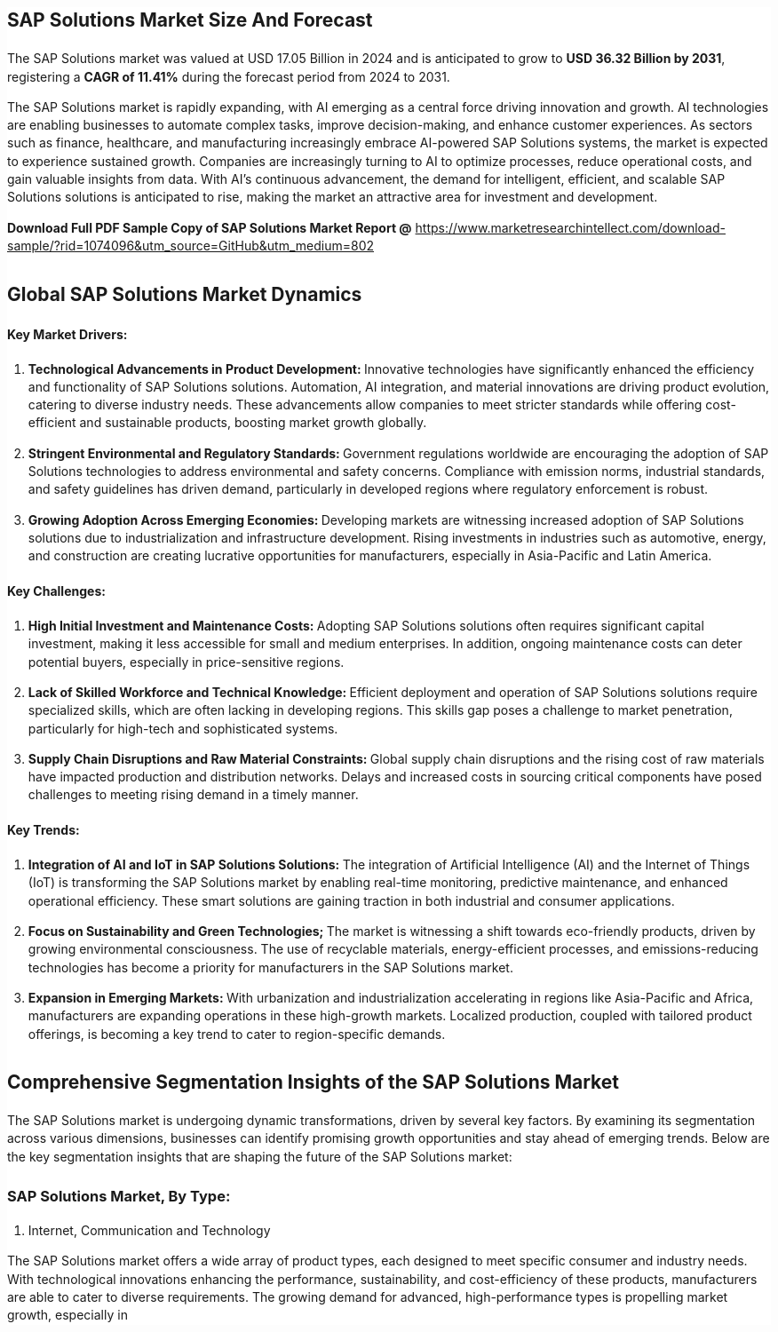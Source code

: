 <h2>SAP Solutions Market Size And Forecast</h2><p>The SAP Solutions market was valued at USD 17.05 Billion in 2024 and is anticipated to grow to <strong>USD 36.32 Billion by 2031</strong>, registering a <strong>CAGR of 11.41%</strong> during the forecast period from 2024 to 2031.</p><p>The SAP Solutions market is rapidly expanding, with AI emerging as a central force driving innovation and growth. AI technologies are enabling businesses to automate complex tasks, improve decision-making, and enhance customer experiences. As sectors such as finance, healthcare, and manufacturing increasingly embrace AI-powered SAP Solutions systems, the market is expected to experience sustained growth. Companies are increasingly turning to AI to optimize processes, reduce operational costs, and gain valuable insights from data. With AI’s continuous advancement, the demand for intelligent, efficient, and scalable SAP Solutions solutions is anticipated to rise, making the market an attractive area for investment and development.</p><p><strong>Download Full PDF Sample Copy of SAP Solutions Market Report @</strong>&nbsp;<a href="https://www.marketresearchintellect.com/download-sample/?rid=1074096&amp;utm_source=GitHub&amp;utm_medium=802">https://www.marketresearchintellect.com/download-sample/?rid=1074096&amp;utm_source=GitHub&amp;utm_medium=802</a></p><h2>Global SAP Solutions Market Dynamics</h2><h4><strong>Key Market Drivers:</strong></h4><ol><li><p><strong>Technological Advancements in Product Development:&nbsp;</strong>Innovative technologies have significantly enhanced the efficiency and functionality of SAP Solutions solutions. Automation, AI integration, and material innovations are driving product evolution, catering to diverse industry needs. These advancements allow companies to meet stricter standards while offering cost-efficient and sustainable products, boosting market growth globally.</p></li><li><p><strong>Stringent Environmental and Regulatory Standards:&nbsp;</strong>Government regulations worldwide are encouraging the adoption of SAP Solutions technologies to address environmental and safety concerns. Compliance with emission norms, industrial standards, and safety guidelines has driven demand, particularly in developed regions where regulatory enforcement is robust.</p></li><li><p><strong>Growing Adoption Across Emerging Economies:&nbsp;</strong>Developing markets are witnessing increased adoption of SAP Solutions solutions due to industrialization and infrastructure development. Rising investments in industries such as automotive, energy, and construction are creating lucrative opportunities for manufacturers, especially in Asia-Pacific and Latin America.</p></li></ol><h4><strong>Key Challenges:</strong></h4><ol><li><p><strong>High Initial Investment and Maintenance Costs:&nbsp;</strong>Adopting SAP Solutions solutions often requires significant capital investment, making it less accessible for small and medium enterprises. In addition, ongoing maintenance costs can deter potential buyers, especially in price-sensitive regions.</p></li><li><p><strong>Lack of Skilled Workforce and Technical Knowledge:&nbsp;</strong>Efficient deployment and operation of SAP Solutions solutions require specialized skills, which are often lacking in developing regions. This skills gap poses a challenge to market penetration, particularly for high-tech and sophisticated systems.</p></li><li><p><strong>Supply Chain Disruptions and Raw Material Constraints:&nbsp;</strong>Global supply chain disruptions and the rising cost of raw materials have impacted production and distribution networks. Delays and increased costs in sourcing critical components have posed challenges to meeting rising demand in a timely manner.</p></li></ol><h4><strong>Key Trends:</strong></h4><ol><li><p><strong>Integration of AI and IoT in SAP Solutions Solutions:&nbsp;</strong>The integration of Artificial Intelligence (AI) and the Internet of Things (IoT) is transforming the SAP Solutions market by enabling real-time monitoring, predictive maintenance, and enhanced operational efficiency. These smart solutions are gaining traction in both industrial and consumer applications.</p></li><li><p><strong>Focus on Sustainability and Green Technologies;&nbsp;</strong>The market is witnessing a shift towards eco-friendly products, driven by growing environmental consciousness. The use of recyclable materials, energy-efficient processes, and emissions-reducing technologies has become a priority for manufacturers in the SAP Solutions market.</p></li><li><p><strong>Expansion in Emerging Markets:&nbsp;</strong>With urbanization and industrialization accelerating in regions like Asia-Pacific and Africa, manufacturers are expanding operations in these high-growth markets. Localized production, coupled with tailored product offerings, is becoming a key trend to cater to region-specific demands.</p></li></ol><div class="article-main__content" data-test-id="publishing-text-block"><h2>Comprehensive Segmentation Insights of the SAP Solutions Market</h2><p>The SAP Solutions market is undergoing dynamic transformations, driven by several key factors. By examining its segmentation across various dimensions, businesses can identify promising growth opportunities and stay ahead of emerging trends. Below are the key segmentation insights that are shaping the future of the SAP Solutions market:</p><h3><strong>SAP Solutions Market, By Type:<br /></strong></h3><ol><li>Internet, Communication and Technology</li></ol><p>The SAP Solutions market offers a wide array of product types, each designed to meet specific consumer and industry needs. With technological innovations enhancing the performance, sustainability, and cost-efficiency of these products, manufacturers are able to cater to diverse requirements. The growing demand for advanced, high-performance types is propelling market growth, especially in